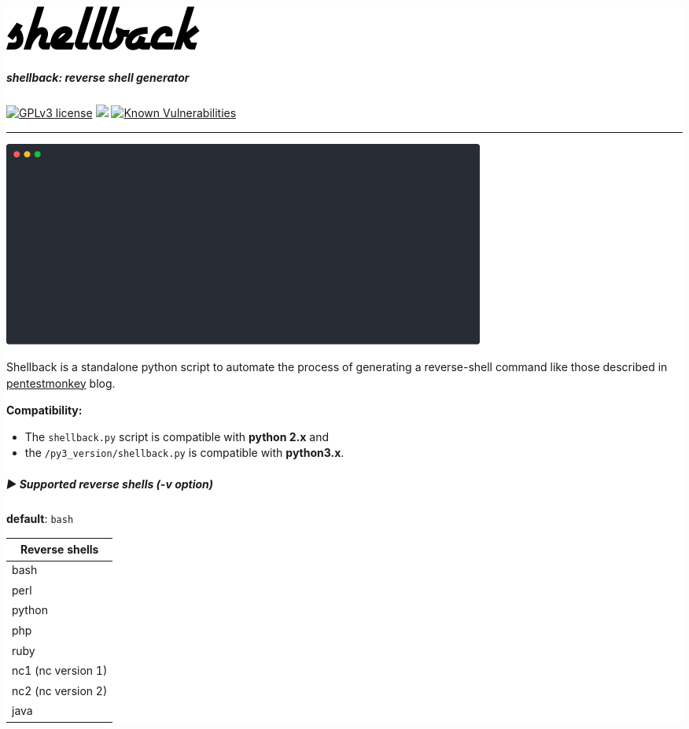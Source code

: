 <img src="images/0.png">

##### shellback: reverse shell generator
[![GPLv3 license](https://img.shields.io/badge/license-GPLv3-blue.svg?style=flat-square)](https://github.com/chrispetrou/shellback/blob/master/LICENSE) 
[![](https://img.shields.io/badge/python-2/3-blueviolet.svg?style=flat-square&logo=python&logoColor=white)](https://www.python.org/)
[![Known Vulnerabilities](https://snyk.io//test/github/chrispetrou/shellback/badge.svg?style=flat-square&targetFile=requirements.txt)](https://snyk.io//test/github/chrispetrou/shellback?targetFile=requirements.txt)

* * *

<img src="images/preview.svg" width="70%">

Shellback is a standalone python script to automate the process of generating a reverse-shell command like those described in [pentestmonkey](http://pentestmonkey.net/cheat-sheet/shells/reverse-shell-cheat-sheet) blog.

__Compatibility:__ 
*   The `shellback.py` script is compatible with **python 2.x** and 
*   the `/py3_version/shellback.py` is compatible with **python3.x**.

##### ► Supported reverse shells (-v option)
__default__: `bash`

Reverse shells |
|-|
| bash |
| perl |
| python |
| php |
| ruby |
| nc1 (nc version 1)|
| nc2 (nc version 2)|
| java |
